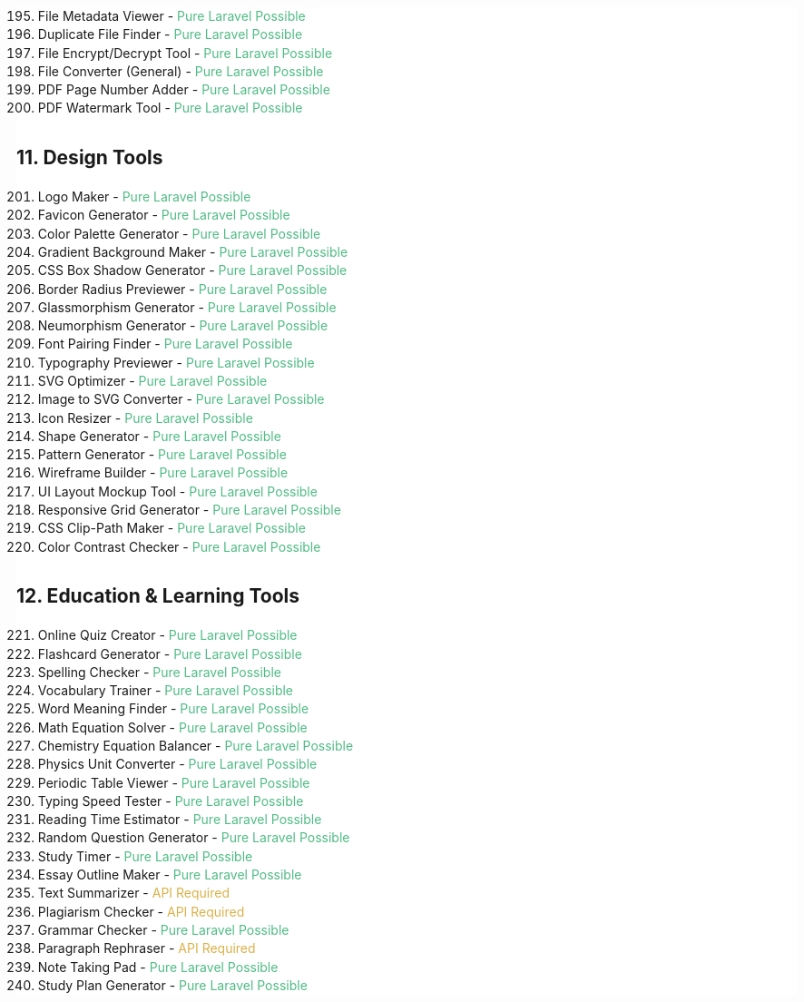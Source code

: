 195. File Metadata Viewer - <span style="color:#4fbb84">Pure Laravel Possible</span>
196. Duplicate File Finder - <span style="color:#4fbb84">Pure Laravel Possible</span>
197. File Encrypt/Decrypt Tool - <span style="color:#4fbb84">Pure Laravel Possible</span>
198. File Converter (General) - <span style="color:#4fbb84">Pure Laravel Possible</span>
199. PDF Page Number Adder - <span style="color:#4fbb84">Pure Laravel Possible</span>
200. PDF Watermark Tool - <span style="color:#4fbb84">Pure Laravel Possible</span>

## 11. Design Tools

201. Logo Maker - <span style="color:#4fbb84">Pure Laravel Possible</span>
202. Favicon Generator - <span style="color:#4fbb84">Pure Laravel Possible</span>
203. Color Palette Generator - <span style="color:#4fbb84">Pure Laravel Possible</span>
204. Gradient Background Maker - <span style="color:#4fbb84">Pure Laravel Possible</span>
205. CSS Box Shadow Generator - <span style="color:#4fbb84">Pure Laravel Possible</span>
206. Border Radius Previewer - <span style="color:#4fbb84">Pure Laravel Possible</span>
207. Glassmorphism Generator - <span style="color:#4fbb84">Pure Laravel Possible</span>
208. Neumorphism Generator - <span style="color:#4fbb84">Pure Laravel Possible</span>
209. Font Pairing Finder - <span style="color:#4fbb84">Pure Laravel Possible</span>
210. Typography Previewer - <span style="color:#4fbb84">Pure Laravel Possible</span>
211. SVG Optimizer - <span style="color:#4fbb84">Pure Laravel Possible</span>
212. Image to SVG Converter - <span style="color:#4fbb84">Pure Laravel Possible</span>
213. Icon Resizer - <span style="color:#4fbb84">Pure Laravel Possible</span>
214. Shape Generator - <span style="color:#4fbb84">Pure Laravel Possible</span>
215. Pattern Generator - <span style="color:#4fbb84">Pure Laravel Possible</span>
216. Wireframe Builder - <span style="color:#4fbb84">Pure Laravel Possible</span>
217. UI Layout Mockup Tool - <span style="color:#4fbb84">Pure Laravel Possible</span>
218. Responsive Grid Generator - <span style="color:#4fbb84">Pure Laravel Possible</span>
219. CSS Clip-Path Maker - <span style="color:#4fbb84">Pure Laravel Possible</span>
220. Color Contrast Checker - <span style="color:#4fbb84">Pure Laravel Possible</span>

## 12. Education & Learning Tools

221. Online Quiz Creator - <span style="color:#4fbb84">Pure Laravel Possible</span>
222. Flashcard Generator - <span style="color:#4fbb84">Pure Laravel Possible</span>
223. Spelling Checker - <span style="color:#4fbb84">Pure Laravel Possible</span>
224. Vocabulary Trainer - <span style="color:#4fbb84">Pure Laravel Possible</span>
225. Word Meaning Finder - <span style="color:#4fbb84">Pure Laravel Possible</span>
226. Math Equation Solver - <span style="color:#4fbb84">Pure Laravel Possible</span>
227. Chemistry Equation Balancer - <span style="color:#4fbb84">Pure Laravel Possible</span>
228. Physics Unit Converter - <span style="color:#4fbb84">Pure Laravel Possible</span>
229. Periodic Table Viewer - <span style="color:#4fbb84">Pure Laravel Possible</span>
230. Typing Speed Tester - <span style="color:#4fbb84">Pure Laravel Possible</span>
231. Reading Time Estimator - <span style="color:#4fbb84">Pure Laravel Possible</span>
232. Random Question Generator - <span style="color:#4fbb84">Pure Laravel Possible</span>
233. Study Timer - <span style="color:#4fbb84">Pure Laravel Possible</span>
234. Essay Outline Maker - <span style="color:#4fbb84">Pure Laravel Possible</span>
235. Text Summarizer - <span style="color:#dbb049">API Required</span>
236. Plagiarism Checker - <span style="color:#dbb049">API Required</span>
237. Grammar Checker - <span style="color:#4fbb84">Pure Laravel Possible</span>
238. Paragraph Rephraser - <span style="color:#dbb049">API Required</span>
239. Note Taking Pad - <span style="color:#4fbb84">Pure Laravel Possible</span>
240. Study Plan Generator - <span style="color:#4fbb84">Pure Laravel Possible</span>

